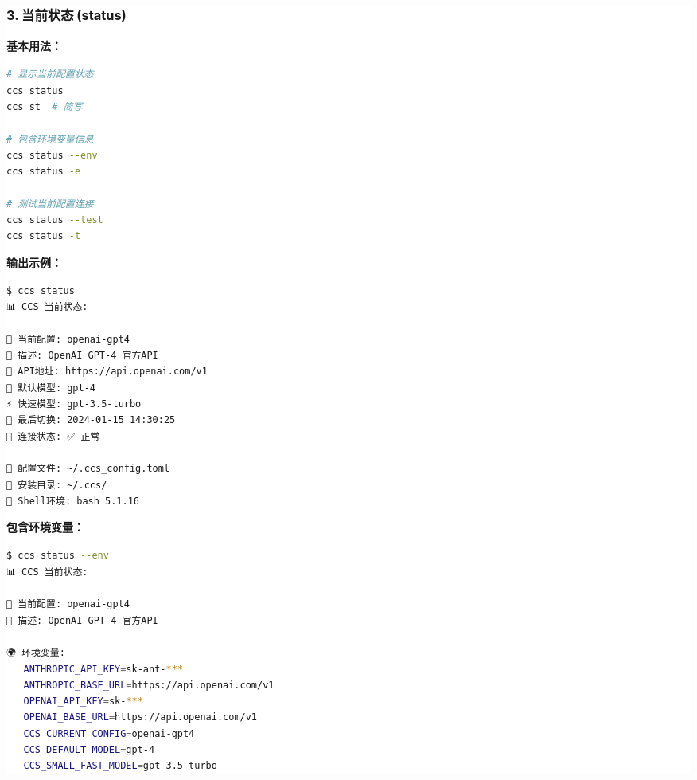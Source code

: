 ### 3. 当前状态 (status)

**基本用法：**
```bash
# 显示当前配置状态
ccs status
ccs st  # 简写

# 包含环境变量信息
ccs status --env
ccs status -e

# 测试当前配置连接
ccs status --test
ccs status -t
```

**输出示例：**
```bash
$ ccs status
📊 CCS 当前状态:

🎯 当前配置: openai-gpt4
📝 描述: OpenAI GPT-4 官方API
🔗 API地址: https://api.openai.com/v1
🤖 默认模型: gpt-4
⚡ 快速模型: gpt-3.5-turbo
📅 最后切换: 2024-01-15 14:30:25
🔗 连接状态: ✅ 正常

💾 配置文件: ~/.ccs_config.toml
📁 安装目录: ~/.ccs/
🐚 Shell环境: bash 5.1.16
```

**包含环境变量：**
```bash
$ ccs status --env
📊 CCS 当前状态:

🎯 当前配置: openai-gpt4
📝 描述: OpenAI GPT-4 官方API

🌍 环境变量:
   ANTHROPIC_API_KEY=sk-ant-***
   ANTHROPIC_BASE_URL=https://api.openai.com/v1
   OPENAI_API_KEY=sk-***
   OPENAI_BASE_URL=https://api.openai.com/v1
   CCS_CURRENT_CONFIG=openai-gpt4
   CCS_DEFAULT_MODEL=gpt-4
   CCS_SMALL_FAST_MODEL=gpt-3.5-turbo
```
